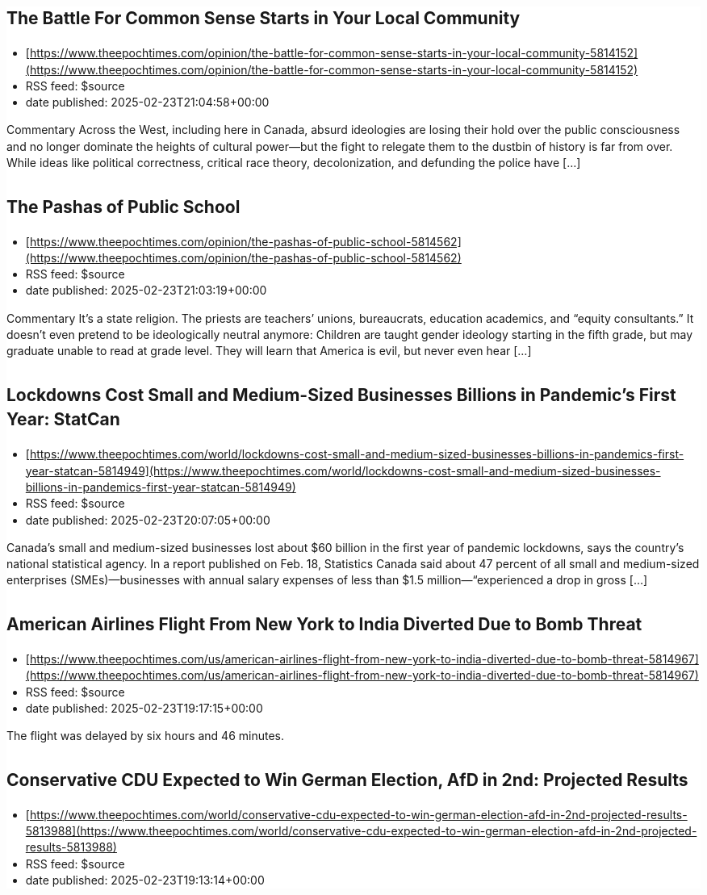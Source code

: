 ## The Battle For Common Sense Starts in Your Local Community
 - [https://www.theepochtimes.com/opinion/the-battle-for-common-sense-starts-in-your-local-community-5814152](https://www.theepochtimes.com/opinion/the-battle-for-common-sense-starts-in-your-local-community-5814152)
 - RSS feed: $source
 - date published: 2025-02-23T21:04:58+00:00

Commentary Across the West, including here in Canada, absurd ideologies are losing their hold over the public consciousness and no longer dominate the heights of cultural power—but the fight to relegate them to the dustbin of history is far from over. While ideas like political correctness, critical race theory, decolonization, and defunding the police have [&#8230;]

## The Pashas of Public School
 - [https://www.theepochtimes.com/opinion/the-pashas-of-public-school-5814562](https://www.theepochtimes.com/opinion/the-pashas-of-public-school-5814562)
 - RSS feed: $source
 - date published: 2025-02-23T21:03:19+00:00

Commentary It’s a state religion. The priests are teachers’ unions, bureaucrats, education academics, and “equity consultants.” It doesn’t even pretend to be ideologically neutral anymore: Children are taught gender ideology starting in the fifth grade, but may graduate unable to read at grade level. They will learn that America is evil, but never even hear [&#8230;]

## Lockdowns Cost Small and Medium-Sized Businesses Billions in Pandemic’s First Year: StatCan
 - [https://www.theepochtimes.com/world/lockdowns-cost-small-and-medium-sized-businesses-billions-in-pandemics-first-year-statcan-5814949](https://www.theepochtimes.com/world/lockdowns-cost-small-and-medium-sized-businesses-billions-in-pandemics-first-year-statcan-5814949)
 - RSS feed: $source
 - date published: 2025-02-23T20:07:05+00:00

Canada’s small and medium-sized businesses lost about $60 billion in the first year of pandemic lockdowns, says the country’s national statistical agency. In a report published on Feb. 18, Statistics Canada said about 47 percent of all small and medium-sized enterprises (SMEs)—businesses with annual salary expenses of less than $1.5 million—“experienced a drop in gross [&#8230;]

## American Airlines Flight From New York to India Diverted Due to Bomb Threat
 - [https://www.theepochtimes.com/us/american-airlines-flight-from-new-york-to-india-diverted-due-to-bomb-threat-5814967](https://www.theepochtimes.com/us/american-airlines-flight-from-new-york-to-india-diverted-due-to-bomb-threat-5814967)
 - RSS feed: $source
 - date published: 2025-02-23T19:17:15+00:00

The flight was delayed by six hours and 46 minutes.

## Conservative CDU Expected to Win German Election, AfD in 2nd: Projected Results
 - [https://www.theepochtimes.com/world/conservative-cdu-expected-to-win-german-election-afd-in-2nd-projected-results-5813988](https://www.theepochtimes.com/world/conservative-cdu-expected-to-win-german-election-afd-in-2nd-projected-results-5813988)
 - RSS feed: $source
 - date published: 2025-02-23T19:13:14+00:00
